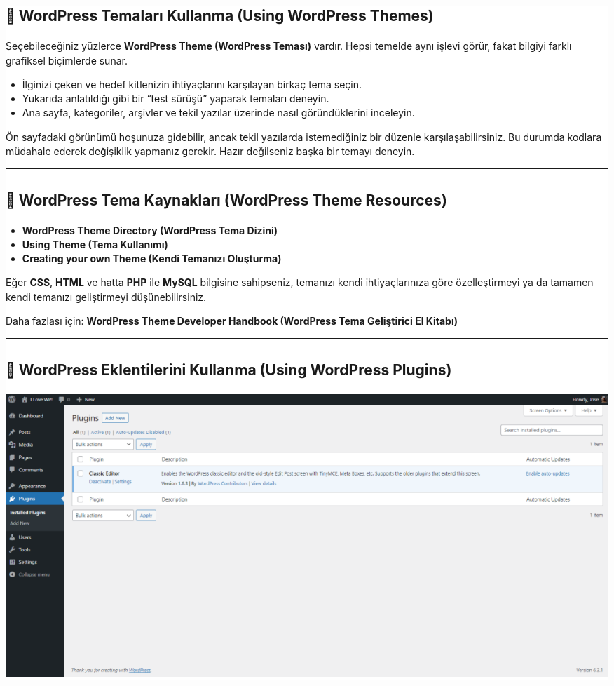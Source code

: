 
## 🎨 WordPress Temaları Kullanma (Using WordPress Themes)

Seçebileceğiniz yüzlerce **WordPress Theme (WordPress Teması)** vardır. Hepsi temelde aynı işlevi görür, fakat bilgiyi farklı grafiksel biçimlerde sunar.

* İlginizi çeken ve hedef kitlenizin ihtiyaçlarını karşılayan birkaç tema seçin.
* Yukarıda anlatıldığı gibi bir “test sürüşü” yaparak temaları deneyin.
* Ana sayfa, kategoriler, arşivler ve tekil yazılar üzerinde nasıl göründüklerini inceleyin.

Ön sayfadaki görünümü hoşunuza gidebilir, ancak tekil yazılarda istemediğiniz bir düzenle karşılaşabilirsiniz. Bu durumda kodlara müdahale ederek değişiklik yapmanız gerekir. Hazır değilseniz başka bir temayı deneyin.

---

## 📂 WordPress Tema Kaynakları (WordPress Theme Resources)

* **WordPress Theme Directory (WordPress Tema Dizini)**
* **Using Theme (Tema Kullanımı)**
* **Creating your own Theme (Kendi Temanızı Oluşturma)**

Eğer **CSS**, **HTML** ve hatta **PHP** ile **MySQL** bilgisine sahipseniz, temanızı kendi ihtiyaçlarınıza göre özelleştirmeyi ya da tamamen kendi temanızı geliştirmeyi düşünebilirsiniz.

Daha fazlası için: **WordPress Theme Developer Handbook (WordPress Tema Geliştirici El Kitabı)**

---

## 🔌 WordPress Eklentilerini Kullanma (Using WordPress Plugins)

![alt text](image-16.png)
